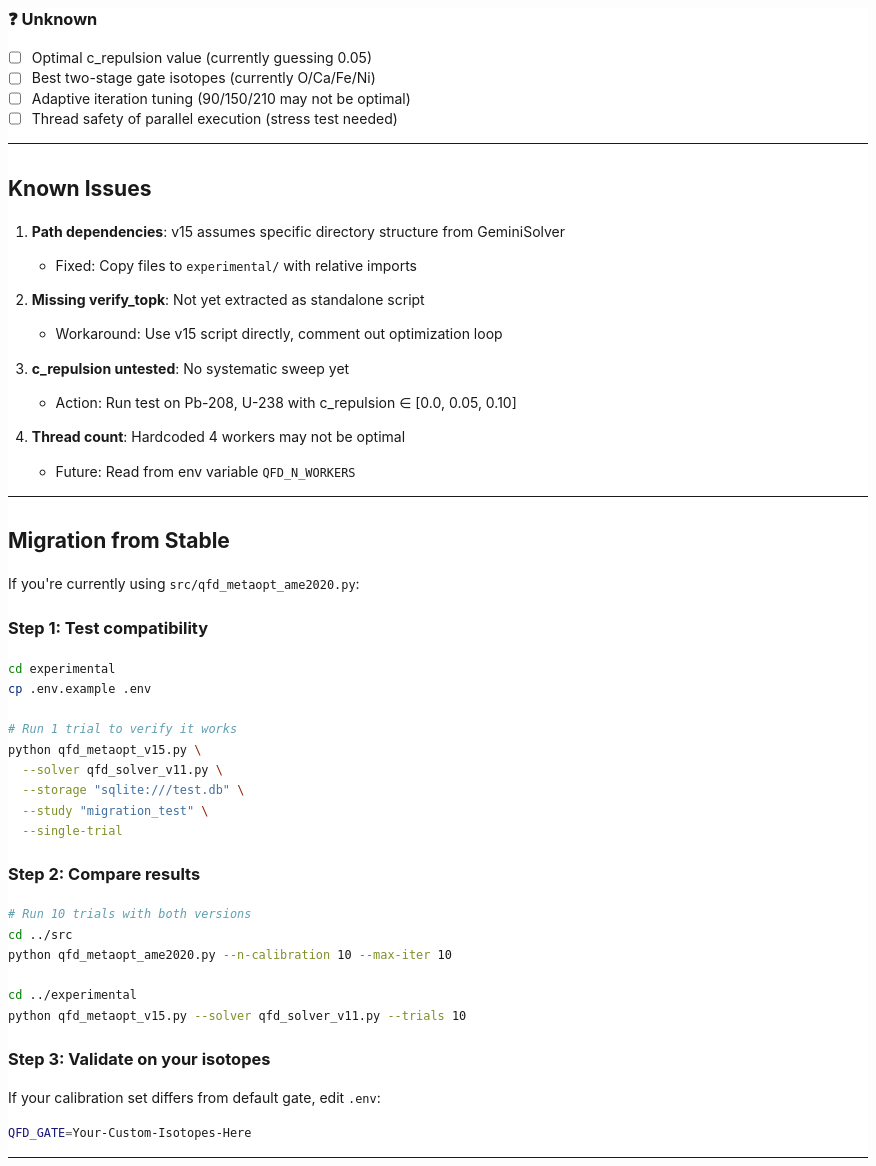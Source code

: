 ### ❓ Unknown
- [ ] Optimal c_repulsion value (currently guessing 0.05)
- [ ] Best two-stage gate isotopes (currently O/Ca/Fe/Ni)
- [ ] Adaptive iteration tuning (90/150/210 may not be optimal)
- [ ] Thread safety of parallel execution (stress test needed)

---

## Known Issues

1. **Path dependencies**: v15 assumes specific directory structure from GeminiSolver
   - Fixed: Copy files to `experimental/` with relative imports

2. **Missing verify_topk**: Not yet extracted as standalone script
   - Workaround: Use v15 script directly, comment out optimization loop

3. **c_repulsion untested**: No systematic sweep yet
   - Action: Run test on Pb-208, U-238 with c_repulsion ∈ [0.0, 0.05, 0.10]

4. **Thread count**: Hardcoded 4 workers may not be optimal
   - Future: Read from env variable `QFD_N_WORKERS`

---

## Migration from Stable

If you're currently using `src/qfd_metaopt_ame2020.py`:

### Step 1: Test compatibility
```bash
cd experimental
cp .env.example .env

# Run 1 trial to verify it works
python qfd_metaopt_v15.py \
  --solver qfd_solver_v11.py \
  --storage "sqlite:///test.db" \
  --study "migration_test" \
  --single-trial
```

### Step 2: Compare results
```bash
# Run 10 trials with both versions
cd ../src
python qfd_metaopt_ame2020.py --n-calibration 10 --max-iter 10

cd ../experimental
python qfd_metaopt_v15.py --solver qfd_solver_v11.py --trials 10
```

### Step 3: Validate on your isotopes
If your calibration set differs from default gate, edit `.env`:
```bash
QFD_GATE=Your-Custom-Isotopes-Here
```

---